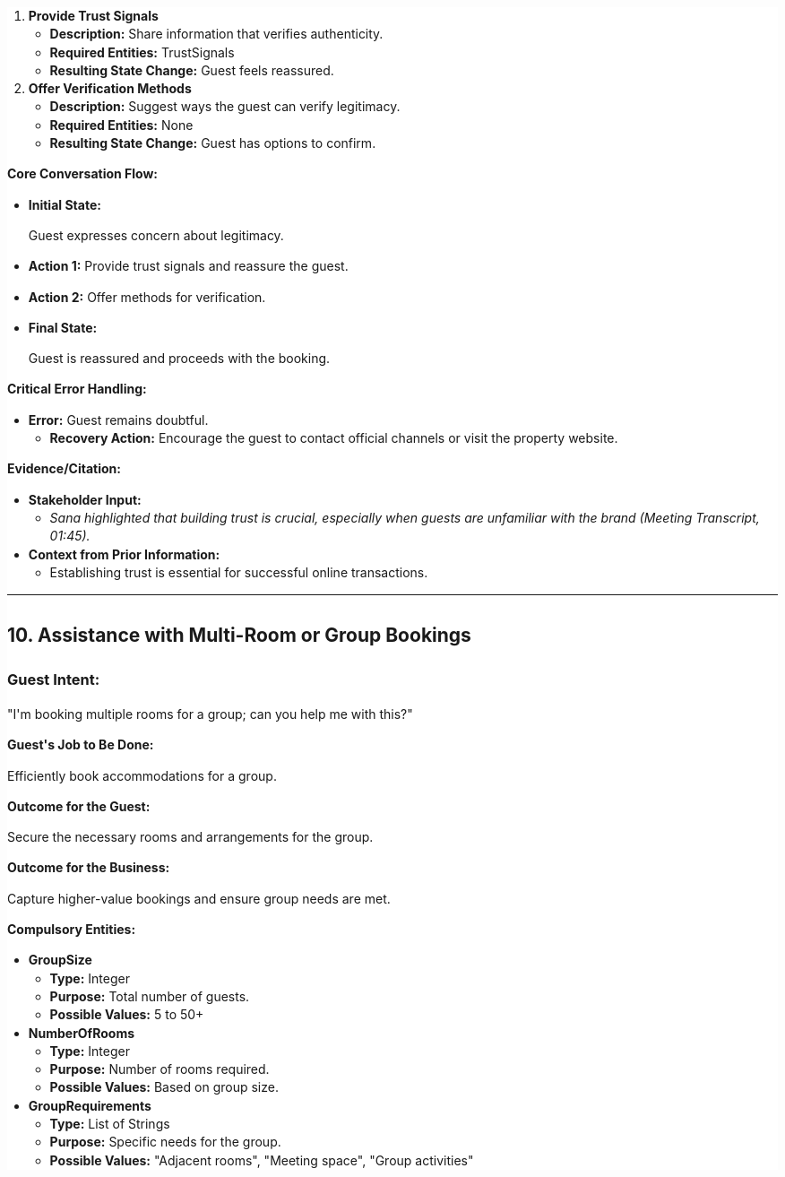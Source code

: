 1. **Provide Trust Signals**
    - **Description:** Share information that verifies authenticity.
    - **Required Entities:** TrustSignals
    - **Resulting State Change:** Guest feels reassured.
2. **Offer Verification Methods**
    - **Description:** Suggest ways the guest can verify legitimacy.
    - **Required Entities:** None
    - **Resulting State Change:** Guest has options to confirm.

**Core Conversation Flow:**

- **Initial State:**
    
    Guest expresses concern about legitimacy.
    
- **Action 1:** Provide trust signals and reassure the guest.
- **Action 2:** Offer methods for verification.
- **Final State:**
    
    Guest is reassured and proceeds with the booking.
    

**Critical Error Handling:**

- **Error:** Guest remains doubtful.
    - **Recovery Action:** Encourage the guest to contact official channels or visit the property website.

**Evidence/Citation:**

- **Stakeholder Input:**
    - *Sana highlighted that building trust is crucial, especially when guests are unfamiliar with the brand (Meeting Transcript, 01:45).*
- **Context from Prior Information:**
    - Establishing trust is essential for successful online transactions.

---

## **10. Assistance with Multi-Room or Group Bookings**

### **Guest Intent:**

"I'm booking multiple rooms for a group; can you help me with this?"

**Guest's Job to Be Done:**

Efficiently book accommodations for a group.

**Outcome for the Guest:**

Secure the necessary rooms and arrangements for the group.

**Outcome for the Business:**

Capture higher-value bookings and ensure group needs are met.

**Compulsory Entities:**

- **GroupSize**
    - **Type:** Integer
    - **Purpose:** Total number of guests.
    - **Possible Values:** 5 to 50+
- **NumberOfRooms**
    - **Type:** Integer
    - **Purpose:** Number of rooms required.
    - **Possible Values:** Based on group size.
- **GroupRequirements**
    - **Type:** List of Strings
    - **Purpose:** Specific needs for the group.
    - **Possible Values:** "Adjacent rooms", "Meeting space", "Group activities"
